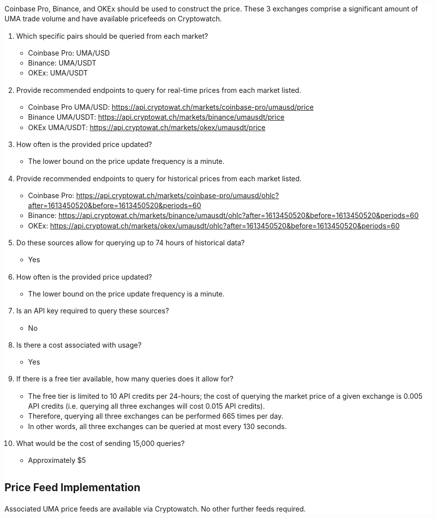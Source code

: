 Coinbase Pro, Binance, and OKEx should be used to construct the price. These 3 exchanges comprise a significant amount of UMA trade volume and have available pricefeeds on Cryptowatch.

 1. Which specific pairs should be queried from each market?

    - Coinbase Pro: UMA/USD
    - Binance: UMA/USDT
    - OKEx: UMA/USDT

 2. Provide recommended endpoints to query for real-time prices from each market listed.

    - Coinbase Pro UMA/USD: <https://api.cryptowat.ch/markets/coinbase-pro/umausd/price>
    - Binance UMA/USDT: <https://api.cryptowat.ch/markets/binance/umausdt/price>
    - OKEx UMA/USDT: <https://api.cryptowat.ch/markets/okex/umausdt/price>

 3. How often is the provided price updated?

    - The lower bound on the price update frequency is a minute.

 4. Provide recommended endpoints to query for historical prices from each market listed.

    - Coinbase Pro: <https://api.cryptowat.ch/markets/coinbase-pro/umausd/ohlc?after=1613450520&before=1613450520&periods=60>
    - Binance: <https://api.cryptowat.ch/markets/binance/umausdt/ohlc?after=1613450520&before=1613450520&periods=60>
    - OKEx: <https://api.cryptowat.ch/markets/okex/umausdt/ohlc?after=1613450520&before=1613450520&periods=60>

 5. Do these sources allow for querying up to 74 hours of historical data?

    - Yes

 6. How often is the provided price updated?

    - The lower bound on the price update frequency is a minute.

 7. Is an API key required to query these sources?

    - No

 8. Is there a cost associated with usage?

    - Yes

 9. If there is a free tier available, how many queries does it allow for?

    - The free tier is limited to 10 API credits per 24-hours; the cost of querying the market price of a given exchange is 0.005 API credits (i.e. querying all three exchanges will cost 0.015 API credits). 
    - Therefore, querying all three exchanges can be performed 665 times per day.
    - In other words, all three exchanges can be queried at most every 130 seconds.

  10. What would be the cost of sending 15,000 queries?

        - Approximately $5


## Price Feed Implementation

Associated UMA price feeds are available via Cryptowatch. No other further feeds required.
